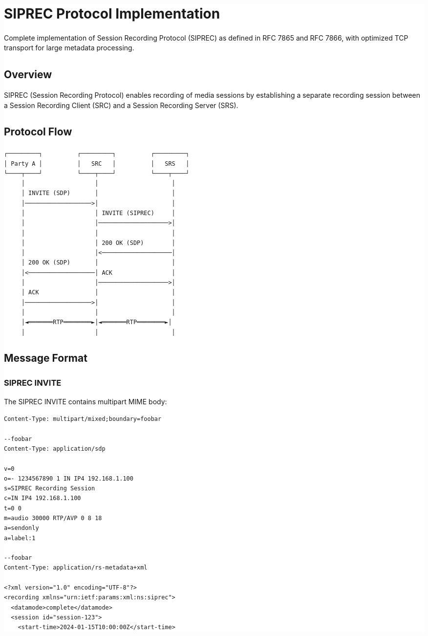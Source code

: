 # SIPREC Protocol Implementation

Complete implementation of Session Recording Protocol (SIPREC) as defined in RFC 7865 and RFC 7866, with optimized TCP transport for large metadata processing.

## Overview

SIPREC (Session Recording Protocol) enables recording of media sessions by establishing a separate recording session between a Session Recording Client (SRC) and a Session Recording Server (SRS).

## Protocol Flow

```
┌─────────┐          ┌─────────┐          ┌─────────┐
│ Party A │          │   SRC   │          │   SRS   │
└────┬────┘          └────┬────┘          └────┬────┘
     │                    │                     │
     │ INVITE (SDP)       │                     │
     │───────────────────>│                     │
     │                    │ INVITE (SIPREC)     │
     │                    │────────────────────>│
     │                    │                     │
     │                    │ 200 OK (SDP)        │
     │                    │<────────────────────│
     │ 200 OK (SDP)       │                     │
     │<───────────────────│ ACK                 │
     │                    │────────────────────>│
     │ ACK                │                     │
     │───────────────────>│                     │
     │                    │                     │
     │◄═══════RTP════════►│◄═══════RTP════════►│
     │                    │                     │
```

## Message Format

### SIPREC INVITE

The SIPREC INVITE contains multipart MIME body:

```
Content-Type: multipart/mixed;boundary=foobar

--foobar
Content-Type: application/sdp

v=0
o=- 1234567890 1 IN IP4 192.168.1.100
s=SIPREC Recording Session
c=IN IP4 192.168.1.100
t=0 0
m=audio 30000 RTP/AVP 0 8 18
a=sendonly
a=label:1

--foobar
Content-Type: application/rs-metadata+xml

<?xml version="1.0" encoding="UTF-8"?>
<recording xmlns="urn:ietf:params:xml:ns:siprec">
  <datamode>complete</datamode>
  <session id="session-123">
    <start-time>2024-01-15T10:00:00Z</start-time>
```